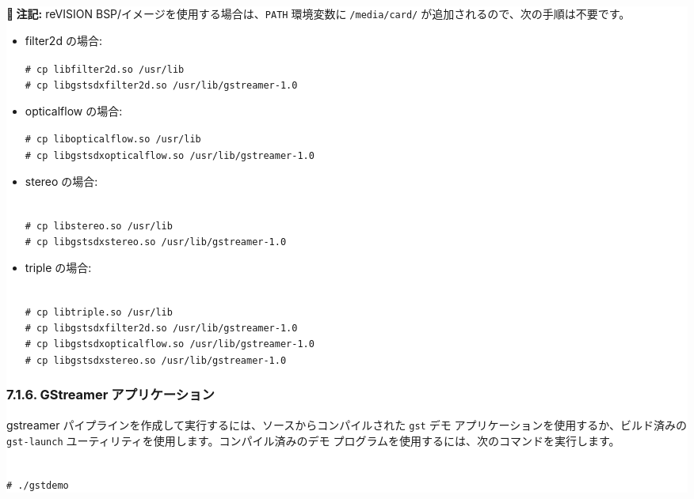 **:pushpin: 注記:** reVISION BSP/イメージを使用する場合は、``PATH`` 環境変数に ``/media/card/`` が追加されるので、次の手順は不要です。

  * filter2d の場合:

	```
	# cp libfilter2d.so /usr/lib
	# cp libgstsdxfilter2d.so /usr/lib/gstreamer-1.0

	```
  * opticalflow の場合:

	```
	# cp libopticalflow.so /usr/lib
	# cp libgstsdxopticalflow.so /usr/lib/gstreamer-1.0

	```

  * stereo の場合:
	```

	# cp libstereo.so /usr/lib
	# cp libgstsdxstereo.so /usr/lib/gstreamer-1.0

	```

  * triple の場合:
	```

	# cp libtriple.so /usr/lib
	# cp libgstsdxfilter2d.so /usr/lib/gstreamer-1.0
	# cp libgstsdxopticalflow.so /usr/lib/gstreamer-1.0
	# cp libgstsdxstereo.so /usr/lib/gstreamer-1.0

	```


### 7.1.6. GStreamer アプリケーション

gstreamer パイプラインを作成して実行するには、ソースからコンパイルされた ``gst`` デモ アプリケーションを使用するか、ビルド済みの `gst-launch` ユーティリティを使用します。コンパイル済みのデモ プログラムを使用するには、次のコマンドを実行します。
```

# ./gstdemo

```
